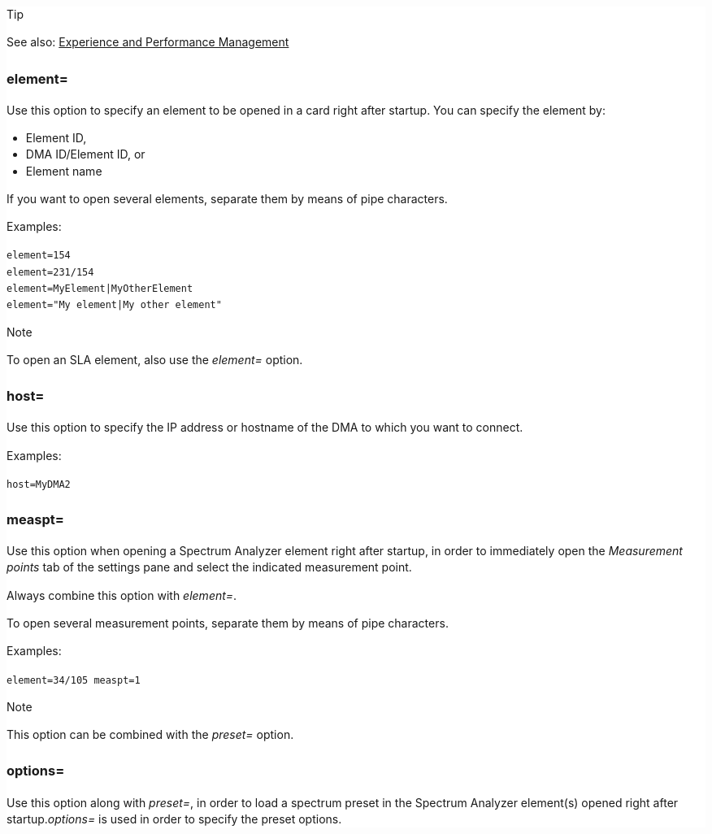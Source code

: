 > [!TIP]
> See also: [Experience and Performance Management](xref:EPM)

### element=

Use this option to specify an element to be opened in a card right after startup. You can specify the element by:

- Element ID,
- DMA ID/Element ID, or
- Element name

If you want to open several elements, separate them by means of pipe characters.

Examples:

```txt
element=154
element=231/154
element=MyElement|MyOtherElement
element="My element|My other element"
```

> [!NOTE]
> To open an SLA element, also use the *element=* option.

### host=

Use this option to specify the IP address or hostname of the DMA to which you want to connect.

Examples:

```txt
host=MyDMA2
```

### measpt=

Use this option when opening a Spectrum Analyzer element right after startup, in order to immediately open the *Measurement points* tab of the settings pane and select the indicated measurement point.

Always combine this option with *element=*.

To open several measurement points, separate them by means of pipe characters.

Examples:

```txt
element=34/105 measpt=1
```

> [!NOTE]
> This option can be combined with the *preset=* option.

### options=

Use this option along with *preset=*, in order to load a spectrum preset in the Spectrum Analyzer element(s) opened right after startup.*options=* is used in order to specify the preset options.
